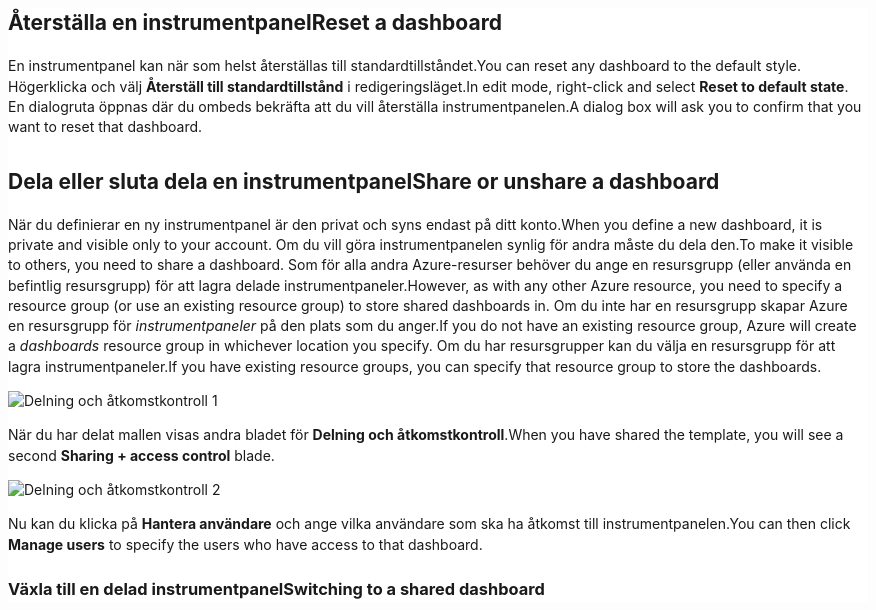 ## <a name="reset-a-dashboard"></a><span data-ttu-id="db10f-188">Återställa en instrumentpanel</span><span class="sxs-lookup"><span data-stu-id="db10f-188">Reset a dashboard</span></span>

<span data-ttu-id="db10f-189">En instrumentpanel kan när som helst återställas till standardtillståndet.</span><span class="sxs-lookup"><span data-stu-id="db10f-189">You can reset any dashboard to the default style.</span></span> <span data-ttu-id="db10f-190">Högerklicka och välj **Återställ till standardtillstånd** i redigeringsläget.</span><span class="sxs-lookup"><span data-stu-id="db10f-190">In edit mode, right-click and select **Reset to default state**.</span></span> <span data-ttu-id="db10f-191">En dialogruta öppnas där du ombeds bekräfta att du vill återställa instrumentpanelen.</span><span class="sxs-lookup"><span data-stu-id="db10f-191">A dialog box will ask you to confirm that you want to reset that dashboard.</span></span>

## <a name="share-or-unshare-a-dashboard"></a><span data-ttu-id="db10f-192">Dela eller sluta dela en instrumentpanel</span><span class="sxs-lookup"><span data-stu-id="db10f-192">Share or unshare a dashboard</span></span>

<span data-ttu-id="db10f-193">När du definierar en ny instrumentpanel är den privat och syns endast på ditt konto.</span><span class="sxs-lookup"><span data-stu-id="db10f-193">When you define a new dashboard, it is private and visible only to your account.</span></span> <span data-ttu-id="db10f-194">Om du vill göra instrumentpanelen synlig för andra måste du dela den.</span><span class="sxs-lookup"><span data-stu-id="db10f-194">To make it visible to others, you need to share a dashboard.</span></span> <span data-ttu-id="db10f-195">Som för alla andra Azure-resurser behöver du ange en resursgrupp (eller använda en befintlig resursgrupp) för att lagra delade instrumentpaneler.</span><span class="sxs-lookup"><span data-stu-id="db10f-195">However, as with any other Azure resource, you need to specify a resource group (or use an existing resource group) to store shared dashboards in.</span></span> <span data-ttu-id="db10f-196">Om du inte har en resursgrupp skapar Azure en resursgrupp för *instrumentpaneler* på den plats som du anger.</span><span class="sxs-lookup"><span data-stu-id="db10f-196">If you do not have an existing resource group, Azure will create a *dashboards* resource group in whichever location you specify.</span></span> <span data-ttu-id="db10f-197">Om du har resursgrupper kan du välja en resursgrupp för att lagra instrumentpaneler.</span><span class="sxs-lookup"><span data-stu-id="db10f-197">If you have existing resource groups, you can specify that resource group to store the dashboards.</span></span>

![Delning och åtkomstkontroll 1](../media/8-share-dashboards-default.png)

<span data-ttu-id="db10f-199">När du har delat mallen visas andra bladet för **Delning och åtkomstkontroll**.</span><span class="sxs-lookup"><span data-stu-id="db10f-199">When you have shared the template, you will see a second **Sharing + access control** blade.</span></span>

![Delning och åtkomstkontroll 2](../media/8-share-dashboards-access-control.png)

<span data-ttu-id="db10f-201">Nu kan du klicka på **Hantera användare** och ange vilka användare som ska ha åtkomst till instrumentpanelen.</span><span class="sxs-lookup"><span data-stu-id="db10f-201">You can then click **Manage users** to specify the users who have access to that dashboard.</span></span>

### <a name="switching-to-a-shared-dashboard"></a><span data-ttu-id="db10f-202">Växla till en delad instrumentpanel</span><span class="sxs-lookup"><span data-stu-id="db10f-202">Switching to a shared dashboard</span></span>
